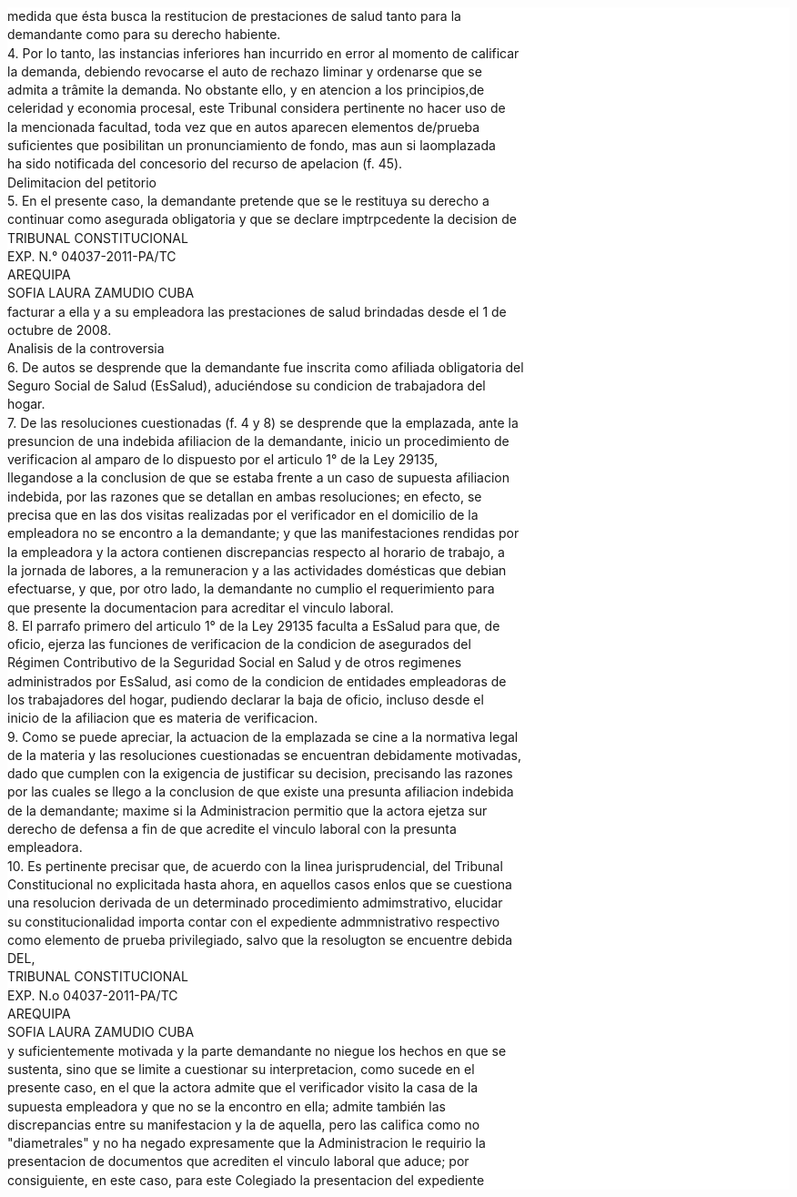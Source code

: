 medida que ésta busca la restitucion de prestaciones de salud tanto para la  
demandante como para su derecho habiente.  
4. Por lo tanto, las instancias inferiores han incurrido en error al momento de calificar  
la demanda, debiendo revocarse el auto de rechazo liminar y ordenarse que se  
admita a trâmite la demanda. No obstante ello, y en atencion a los principios,de  
celeridad y economia procesal, este Tribunal considera pertinente no hacer uso de  
la mencionada facultad, toda vez que en autos aparecen elementos de/prueba  
suficientes que posibilitan un pronunciamiento de fondo, mas aun si laomplazada  
ha sido notificada del concesorio del recurso de apelacion (f. 45).  
Delimitacion del petitorio  
5. En el presente caso, la demandante pretende que se le restituya su derecho a  
continuar como asegurada obligatoria y que se declare imptrpcedente la decision de  
TRIBUNAL CONSTITUCIONAL  
EXP. N.° 04037-2011-PA/TC  
AREQUIPA  
SOFIA LAURA ZAMUDIO CUBA  
facturar a ella y a su empleadora las prestaciones de salud brindadas desde el 1 de  
octubre de 2008.  
Analisis de la controversia  
6. De autos se desprende que la demandante fue inscrita como afiliada obligatoria del  
Seguro Social de Salud (EsSalud), aduciéndose su condicion de trabajadora del  
hogar.  
7. De las resoluciones cuestionadas (f. 4 y 8) se desprende que la emplazada, ante la  
presuncion de una indebida afiliacion de la demandante, inicio un procedimiento de  
verificacion al amparo de lo dispuesto por el articulo 1° de la Ley 29135,  
llegandose a la conclusion de que se estaba frente a un caso de supuesta afiliacion  
indebida, por las razones que se detallan en ambas resoluciones; en efecto, se  
precisa que en las dos visitas realizadas por el verificador en el domicilio de la  
empleadora no se encontro a la demandante; y que las manifestaciones rendidas por  
la empleadora y la actora contienen discrepancias respecto al horario de trabajo, a  
la jornada de labores, a la remuneracion y a las actividades domésticas que debian  
efectuarse, y que, por otro lado, la demandante no cumplio el requerimiento para  
que presente la documentacion para acreditar el vinculo laboral.  
8. El parrafo primero del articulo 1° de la Ley 29135 faculta a EsSalud para que, de  
oficio, ejerza las funciones de verificacion de la condicion de asegurados del  
Régimen Contributivo de la Seguridad Social en Salud y de otros regimenes  
administrados por EsSalud, asi como de la condicion de entidades empleadoras de  
los trabajadores del hogar, pudiendo declarar la baja de oficio, incluso desde el  
inicio de la afiliacion que es materia de verificacion.  
9. Como se puede apreciar, la actuacion de la emplazada se cine a la normativa legal  
de la materia y las resoluciones cuestionadas se encuentran debidamente motivadas,  
dado que cumplen con la exigencia de justificar su decision, precisando las razones  
por las cuales se llego a la conclusion de que existe una presunta afiliacion indebida  
de la demandante; maxime si la Administracion permitio que la actora ejetza sur  
derecho de defensa a fin de que acredite el vinculo laboral con la presunta  
empleadora.  
10. Es pertinente precisar que, de acuerdo con la linea jurisprudencial, del Tribunal  
Constitucional no explicitada hasta ahora, en aquellos casos enlos que se cuestiona  
una resolucion derivada de un determinado procedimiento admimstrativo, elucidar  
su constitucionalidad importa contar con el expediente admmnistrativo respectivo  
como elemento de prueba privilegiado, salvo que la resolugton se encuentre debida  
DEL,  
TRIBUNAL CONSTITUCIONAL  
EXP. N.o 04037-2011-PA/TC  
AREQUIPA  
SOFIA LAURA ZAMUDIO CUBA  
y suficientemente motivada y la parte demandante no niegue los hechos en que se  
sustenta, sino que se limite a cuestionar su interpretacion, como sucede en el  
presente caso, en el que la actora admite que el verificador visito la casa de la  
supuesta empleadora y que no se la encontro en ella; admite también las  
discrepancias entre su manifestacion y la de aquella, pero las califica como no  
"diametrales" y no ha negado expresamente que la Administracion le requirio la  
presentacion de documentos que acrediten el vinculo laboral que aduce; por  
consiguiente, en este caso, para este Colegiado la presentacion del expediente  